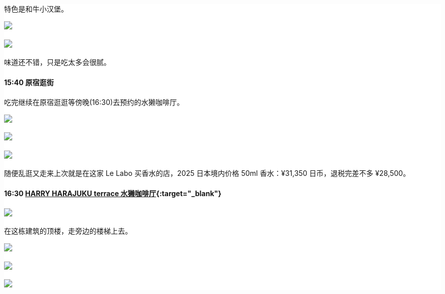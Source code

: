 

特色是和牛小汉堡。



![](/assets/958599363857/1*Anb4bgPGloM3oNkV6btS-g.jpeg)



![](/assets/958599363857/1*2x_JAyGUZmJ58CSR30Rr7A.jpeg)



味道还不错，只是吃太多会很腻。



#### 15:40 原宿逛街



吃完继续在原宿逛逛等傍晚(16:30)去预约的水獭咖啡厅。



![](/assets/958599363857/1*sWQbbQUfLq3EWzMhJrvTng.jpeg)



![](/assets/958599363857/1*XyVXantdzPWEZA0pYpTXKA.jpeg)



![](/assets/958599363857/1*EfEP8VdYHAbuyxi2C6EFSA.jpeg)



随便乱逛又走来上次就是在这家 Le Labo 买香水的店，2025 日本境内价格 50ml 香水：¥31,350 日币，退税完差不多 ¥28,500。



#### 16:30 [HARRY HARAJUKU terrace 水獭咖啡厅](https://maps.app.goo.gl/WHyJ88K5hRVc4vnk9){:target="_blank"}



![](/assets/958599363857/1*b20FSUf7uuIrFFNRLP6vwQ.jpeg)



在这栋建筑的顶楼，走旁边的楼梯上去。



![](/assets/958599363857/1*eoDe1nHReBDY4bv070eEBQ.jpeg)



![](/assets/958599363857/1*x3phhvrHJ3ocidaw3glJLw.jpeg)



![](/assets/958599363857/1*CpEDCXiZ8Js_st4tzrXtGA.jpeg)



